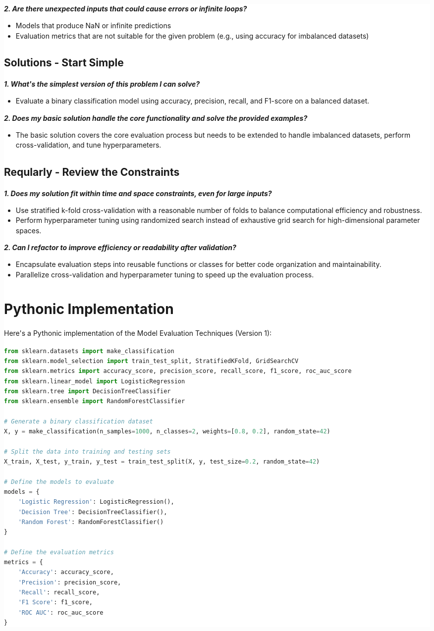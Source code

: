**_2. Are there unexpected inputs that could cause errors or infinite loops?_**

- Models that produce NaN or infinite predictions
- Evaluation metrics that are not suitable for the given problem (e.g., using accuracy for imbalanced datasets)

## Solutions - Start Simple

**_1. What's the simplest version of this problem I can solve?_**

- Evaluate a binary classification model using accuracy, precision, recall, and F1-score on a balanced dataset.

**_2. Does my basic solution handle the core functionality and solve the provided examples?_**

- The basic solution covers the core evaluation process but needs to be extended to handle imbalanced datasets, perform cross-validation, and tune hyperparameters.

## Reqularly - Review the Constraints

**_1. Does my solution fit within time and space constraints, even for large inputs?_**

- Use stratified k-fold cross-validation with a reasonable number of folds to balance computational efficiency and robustness.
- Perform hyperparameter tuning using randomized search instead of exhaustive grid search for high-dimensional parameter spaces.

**_2. Can I refactor to improve efficiency or readability after validation?_**

- Encapsulate evaluation steps into reusable functions or classes for better code organization and maintainability.
- Parallelize cross-validation and hyperparameter tuning to speed up the evaluation process.

# Pythonic Implementation

Here's a Pythonic implementation of the Model Evaluation Techniques (Version 1):

```python
from sklearn.datasets import make_classification
from sklearn.model_selection import train_test_split, StratifiedKFold, GridSearchCV
from sklearn.metrics import accuracy_score, precision_score, recall_score, f1_score, roc_auc_score
from sklearn.linear_model import LogisticRegression
from sklearn.tree import DecisionTreeClassifier
from sklearn.ensemble import RandomForestClassifier

# Generate a binary classification dataset
X, y = make_classification(n_samples=1000, n_classes=2, weights=[0.8, 0.2], random_state=42)

# Split the data into training and testing sets
X_train, X_test, y_train, y_test = train_test_split(X, y, test_size=0.2, random_state=42)

# Define the models to evaluate
models = {
    'Logistic Regression': LogisticRegression(),
    'Decision Tree': DecisionTreeClassifier(),
    'Random Forest': RandomForestClassifier()
}

# Define the evaluation metrics
metrics = {
    'Accuracy': accuracy_score,
    'Precision': precision_score,
    'Recall': recall_score,
    'F1 Score': f1_score,
    'ROC AUC': roc_auc_score
}
```